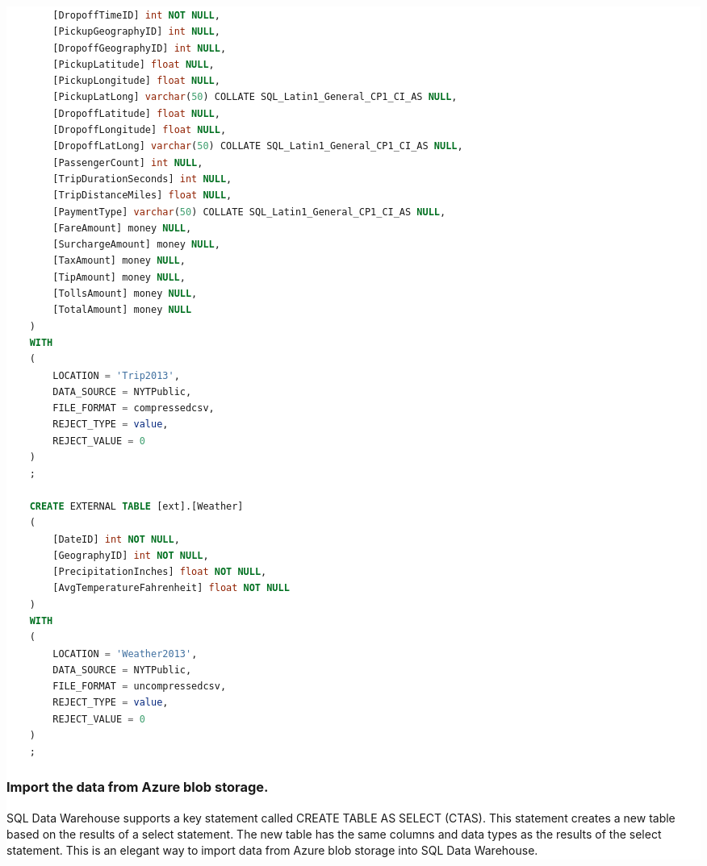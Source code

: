 ```sql
        [DropoffTimeID] int NOT NULL,
        [PickupGeographyID] int NULL,
        [DropoffGeographyID] int NULL,
        [PickupLatitude] float NULL,
        [PickupLongitude] float NULL,
        [PickupLatLong] varchar(50) COLLATE SQL_Latin1_General_CP1_CI_AS NULL,
        [DropoffLatitude] float NULL,
        [DropoffLongitude] float NULL,
        [DropoffLatLong] varchar(50) COLLATE SQL_Latin1_General_CP1_CI_AS NULL,
        [PassengerCount] int NULL,
        [TripDurationSeconds] int NULL,
        [TripDistanceMiles] float NULL,
        [PaymentType] varchar(50) COLLATE SQL_Latin1_General_CP1_CI_AS NULL,
        [FareAmount] money NULL,
        [SurchargeAmount] money NULL,
        [TaxAmount] money NULL,
        [TipAmount] money NULL,
        [TollsAmount] money NULL,
        [TotalAmount] money NULL
    )
    WITH
    (
        LOCATION = 'Trip2013',
        DATA_SOURCE = NYTPublic,
        FILE_FORMAT = compressedcsv,
        REJECT_TYPE = value,
        REJECT_VALUE = 0
    )
    ;
    
    CREATE EXTERNAL TABLE [ext].[Weather]
    (
        [DateID] int NOT NULL,
        [GeographyID] int NOT NULL,
        [PrecipitationInches] float NOT NULL,
        [AvgTemperatureFahrenheit] float NOT NULL
    )
    WITH
    (
        LOCATION = 'Weather2013',
        DATA_SOURCE = NYTPublic,
        FILE_FORMAT = uncompressedcsv,
        REJECT_TYPE = value,
        REJECT_VALUE = 0
    )
    ;
```

### Import the data from Azure blob storage.

SQL Data Warehouse supports a key statement called CREATE TABLE AS SELECT (CTAS). This statement creates a new table based on the results of a select statement. The new table has the same columns and data types as the results of the select statement.  This is an elegant way to import data from Azure blob storage into SQL Data Warehouse.


[Concurrency and Workload Management]: sql-data-warehouse-develop-concurrency.md#change-a-user-resource-class-example
[Best practices for Azure SQL Data Warehouse]: sql-data-warehouse-best-practices.md#hash-distribute-large-tables
[Query Monitoring]: sql-data-warehouse-manage-monitor.md
[Top 10 Best Practices for Building a Large Scale Relational Data Warehouse]: https://blogs.msdn.microsoft.com/sqlcat/2013/09/16/top-10-best-practices-for-building-a-large-scale-relational-data-warehouse/
[Migrating Data to Azure SQL Data Warehouse]: https://blogs.msdn.microsoft.com/sqlcat/2016/08/18/migrating-data-to-azure-sql-data-warehouse-in-practice/
[Prerequisites]: sql-data-warehouse-get-started-tutorial.md#prerequisites
[Visual Studio]: https://www.visualstudio.com/
[SQL Server Management Studio]: https://msdn.microsoft.com/en-us/library/mt238290.aspx